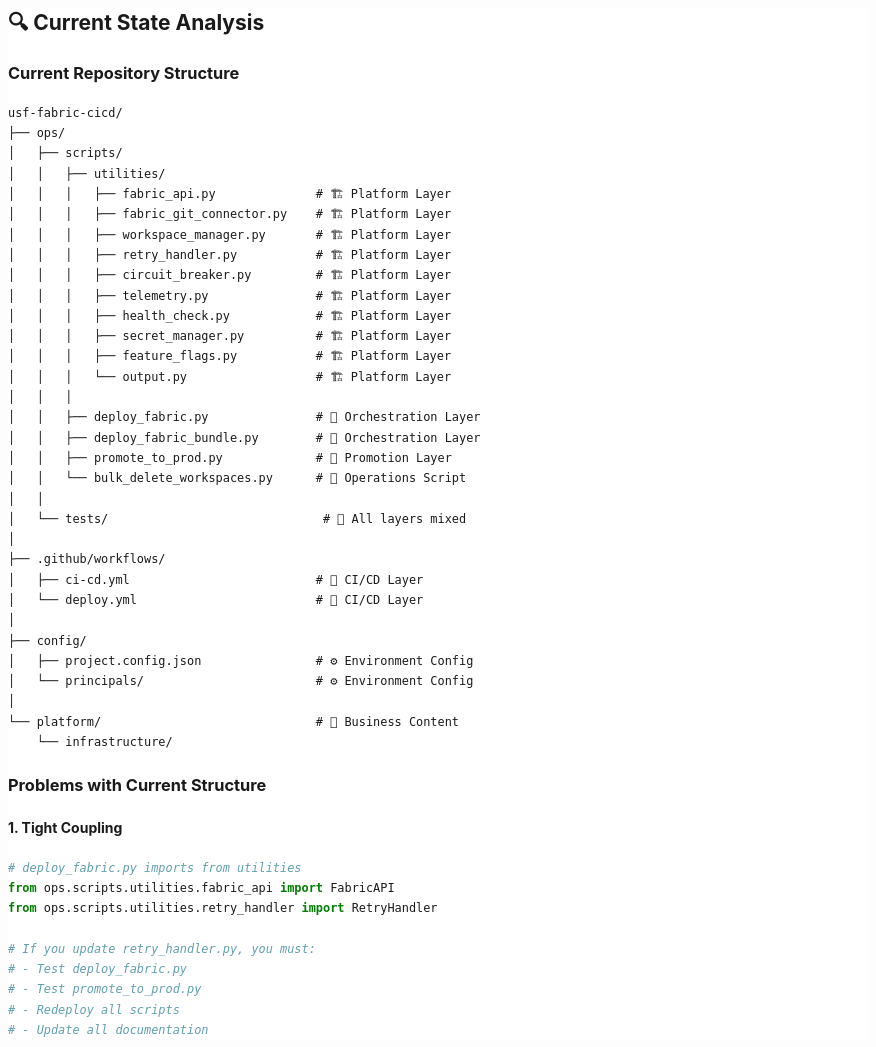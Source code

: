 
## 🔍 Current State Analysis

### Current Repository Structure
```
usf-fabric-cicd/
├── ops/
│   ├── scripts/
│   │   ├── utilities/
│   │   │   ├── fabric_api.py              # 🏗️ Platform Layer
│   │   │   ├── fabric_git_connector.py    # 🏗️ Platform Layer
│   │   │   ├── workspace_manager.py       # 🏗️ Platform Layer
│   │   │   ├── retry_handler.py           # 🏗️ Platform Layer
│   │   │   ├── circuit_breaker.py         # 🏗️ Platform Layer
│   │   │   ├── telemetry.py               # 🏗️ Platform Layer
│   │   │   ├── health_check.py            # 🏗️ Platform Layer
│   │   │   ├── secret_manager.py          # 🏗️ Platform Layer
│   │   │   ├── feature_flags.py           # 🏗️ Platform Layer
│   │   │   └── output.py                  # 🏗️ Platform Layer
│   │   │
│   │   ├── deploy_fabric.py               # 🔄 Orchestration Layer
│   │   ├── deploy_fabric_bundle.py        # 🔄 Orchestration Layer
│   │   ├── promote_to_prod.py             # 🚀 Promotion Layer
│   │   └── bulk_delete_workspaces.py      # 🔧 Operations Script
│   │
│   └── tests/                              # 🧪 All layers mixed
│
├── .github/workflows/
│   ├── ci-cd.yml                          # 🤖 CI/CD Layer
│   └── deploy.yml                         # 🤖 CI/CD Layer
│
├── config/
│   ├── project.config.json                # ⚙️ Environment Config
│   └── principals/                        # ⚙️ Environment Config
│
└── platform/                              # 💼 Business Content
    └── infrastructure/
```

### Problems with Current Structure

#### 1. **Tight Coupling**
```python
# deploy_fabric.py imports from utilities
from ops.scripts.utilities.fabric_api import FabricAPI
from ops.scripts.utilities.retry_handler import RetryHandler

# If you update retry_handler.py, you must:
# - Test deploy_fabric.py
# - Test promote_to_prod.py
# - Redeploy all scripts
# - Update all documentation
```
